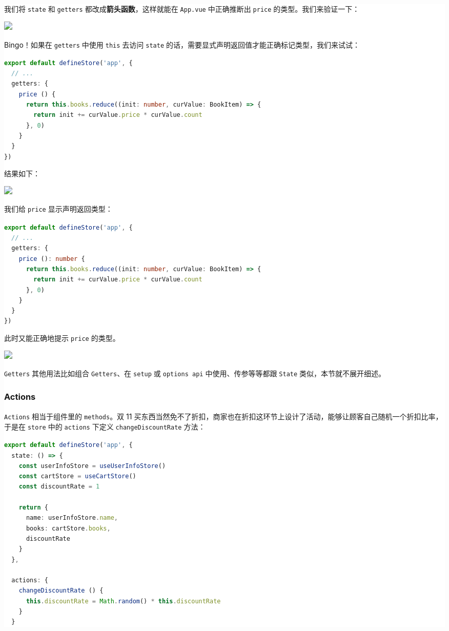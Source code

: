 我们将 `state` 和 `getters` 都改成**箭头函数**，这样就能在 `App.vue` 中正确推断出 `price` 的类型。我们来验证一下：

![](https://files.mdnice.com/user/15734/9334f56c-d12c-479a-9bcb-a7e00c47668c.jpg)

Bingo！如果在 `getters` 中使用 `this` 去访问 `state` 的话，需要显式声明返回值才能正确标记类型，我们来试试：

```typescript
export default defineStore('app', {
  // ...
  getters: {
    price () {
      return this.books.reduce((init: number, curValue: BookItem) => {
        return init += curValue.price * curValue.count
      }, 0)
    }
  }
})
```

结果如下：

![](https://files.mdnice.com/user/15734/547bb450-3ef9-4e41-80fd-7f6d01f847dd.jpg)

我们给 `price` 显示声明返回类型：

```typescript
export default defineStore('app', {
  // ...
  getters: {
    price (): number {
      return this.books.reduce((init: number, curValue: BookItem) => {
        return init += curValue.price * curValue.count
      }, 0)
    }
  }
})
```

此时又能正确地提示 `price` 的类型。

![](https://files.mdnice.com/user/15734/3a607680-4214-4979-a56a-4c7a765743af.jpg)

`Getters` 其他用法比如组合 `Getters`、在 `setup` 或 `options api` 中使用、传参等等都跟 `State` 类似，本节就不展开细述。

### Actions

`Actions` 相当于组件里的 `methods`。双 11 买东西当然免不了折扣，商家也在折扣这环节上设计了活动，能够让顾客自己随机一个折扣比率，于是在 `store` 中的 `actions` 下定义 `changeDiscountRate` 方法：

```typescript
export default defineStore('app', {
  state: () => {
    const userInfoStore = useUserInfoStore()
    const cartStore = useCartStore()
    const discountRate = 1

    return {
      name: userInfoStore.name,
      books: cartStore.books,
      discountRate
    }
  },

  actions: {
    changeDiscountRate () {
      this.discountRate = Math.random() * this.discountRate
    }
  }
```